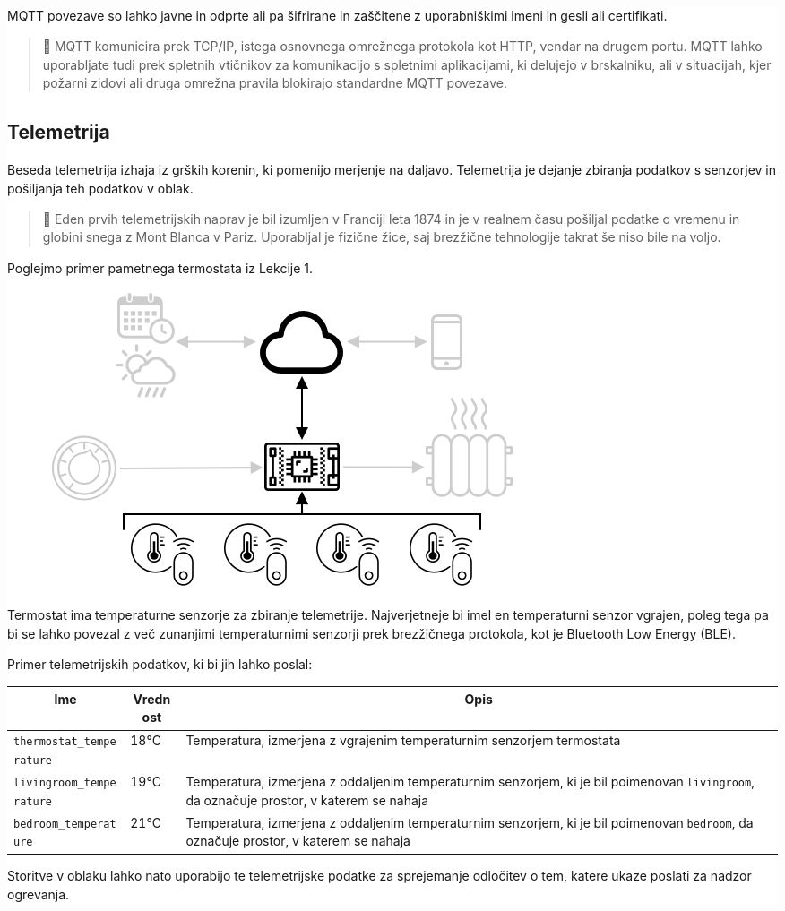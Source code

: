 MQTT povezave so lahko javne in odprte ali pa šifrirane in zaščitene z uporabniškimi imeni in gesli ali certifikati.

> 💁 MQTT komunicira prek TCP/IP, istega osnovnega omrežnega protokola kot HTTP, vendar na drugem portu. MQTT lahko uporabljate tudi prek spletnih vtičnikov za komunikacijo s spletnimi aplikacijami, ki delujejo v brskalniku, ali v situacijah, kjer požarni zidovi ali druga omrežna pravila blokirajo standardne MQTT povezave.

## Telemetrija

Beseda telemetrija izhaja iz grških korenin, ki pomenijo merjenje na daljavo. Telemetrija je dejanje zbiranja podatkov s senzorjev in pošiljanja teh podatkov v oblak.

> 💁 Eden prvih telemetrijskih naprav je bil izumljen v Franciji leta 1874 in je v realnem času pošiljal podatke o vremenu in globini snega z Mont Blanca v Pariz. Uporabljal je fizične žice, saj brezžične tehnologije takrat še niso bile na voljo.

Poglejmo primer pametnega termostata iz Lekcije 1.

![Internetno povezan termostat z več senzorji v prostorih](../../../../../translated_images/telemetry.21e5d8b97649d2ebeb0f68d4b9691ab2d1f7bd629338e131465aff8a614e4d4a.sl.png)

Termostat ima temperaturne senzorje za zbiranje telemetrije. Najverjetneje bi imel en temperaturni senzor vgrajen, poleg tega pa bi se lahko povezal z več zunanjimi temperaturnimi senzorji prek brezžičnega protokola, kot je [Bluetooth Low Energy](https://wikipedia.org/wiki/Bluetooth_Low_Energy) (BLE).

Primer telemetrijskih podatkov, ki bi jih lahko poslal:

| Ime | Vrednost | Opis |
| ---- | ----- | ----------- |
| `thermostat_temperature` | 18°C | Temperatura, izmerjena z vgrajenim temperaturnim senzorjem termostata |
| `livingroom_temperature` | 19°C | Temperatura, izmerjena z oddaljenim temperaturnim senzorjem, ki je bil poimenovan `livingroom`, da označuje prostor, v katerem se nahaja |
| `bedroom_temperature` | 21°C | Temperatura, izmerjena z oddaljenim temperaturnim senzorjem, ki je bil poimenovan `bedroom`, da označuje prostor, v katerem se nahaja |

Storitve v oblaku lahko nato uporabijo te telemetrijske podatke za sprejemanje odločitev o tem, katere ukaze poslati za nadzor ogrevanja.
